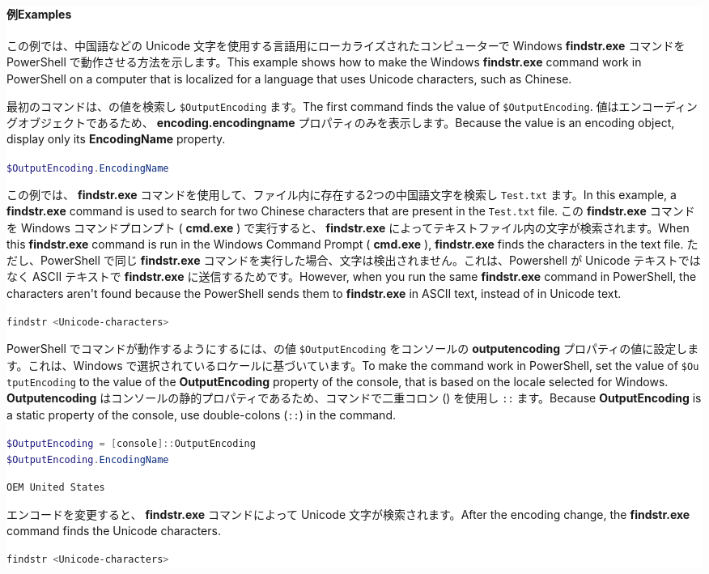 #### <a name="examples"></a><span data-ttu-id="7102d-366">例</span><span class="sxs-lookup"><span data-stu-id="7102d-366">Examples</span></span>

<span data-ttu-id="7102d-367">この例では、中国語などの Unicode 文字を使用する言語用にローカライズされたコンピューターで Windows **findstr.exe** コマンドを PowerShell で動作させる方法を示します。</span><span class="sxs-lookup"><span data-stu-id="7102d-367">This example shows how to make the Windows **findstr.exe** command work in PowerShell on a computer that is localized for a language that uses Unicode characters, such as Chinese.</span></span>

<span data-ttu-id="7102d-368">最初のコマンドは、の値を検索し `$OutputEncoding` ます。</span><span class="sxs-lookup"><span data-stu-id="7102d-368">The first command finds the value of `$OutputEncoding`.</span></span> <span data-ttu-id="7102d-369">値はエンコーディングオブジェクトであるため、 **encoding.encodingname** プロパティのみを表示します。</span><span class="sxs-lookup"><span data-stu-id="7102d-369">Because the value is an encoding object, display only its **EncodingName** property.</span></span>

```powershell
$OutputEncoding.EncodingName
```

<span data-ttu-id="7102d-370">この例では、 **findstr.exe** コマンドを使用して、ファイル内に存在する2つの中国語文字を検索し `Test.txt` ます。</span><span class="sxs-lookup"><span data-stu-id="7102d-370">In this example, a **findstr.exe** command is used to search for two Chinese characters that are present in the `Test.txt` file.</span></span> <span data-ttu-id="7102d-371">この **findstr.exe** コマンドを Windows コマンドプロンプト ( **cmd.exe** ) で実行すると、 **findstr.exe** によってテキストファイル内の文字が検索されます。</span><span class="sxs-lookup"><span data-stu-id="7102d-371">When this **findstr.exe** command is run in the Windows Command Prompt ( **cmd.exe** ), **findstr.exe** finds the characters in the text file.</span></span> <span data-ttu-id="7102d-372">ただし、PowerShell で同じ **findstr.exe** コマンドを実行した場合、文字は検出されません。これは、Powershell が Unicode テキストではなく ASCII テキストで **findstr.exe** に送信するためです。</span><span class="sxs-lookup"><span data-stu-id="7102d-372">However, when you run the same **findstr.exe** command in PowerShell, the characters aren't found because the PowerShell sends them to **findstr.exe** in ASCII text, instead of in Unicode text.</span></span>

```powershell
findstr <Unicode-characters>
```

<span data-ttu-id="7102d-373">PowerShell でコマンドが動作するようにするには、の値 `$OutputEncoding` をコンソールの **outputencoding** プロパティの値に設定します。これは、Windows で選択されているロケールに基づいています。</span><span class="sxs-lookup"><span data-stu-id="7102d-373">To make the command work in PowerShell, set the value of `$OutputEncoding` to the value of the **OutputEncoding** property of the console, that is based on the locale selected for Windows.</span></span> <span data-ttu-id="7102d-374">**Outputencoding** はコンソールの静的プロパティであるため、コマンドで二重コロン () を使用し `::` ます。</span><span class="sxs-lookup"><span data-stu-id="7102d-374">Because **OutputEncoding** is a static property of the console, use double-colons (`::`) in the command.</span></span>

```powershell
$OutputEncoding = [console]::OutputEncoding
$OutputEncoding.EncodingName
```

```Output
OEM United States
```

<span data-ttu-id="7102d-375">エンコードを変更すると、 **findstr.exe** コマンドによって Unicode 文字が検索されます。</span><span class="sxs-lookup"><span data-stu-id="7102d-375">After the encoding change, the **findstr.exe** command finds the Unicode characters.</span></span>

```powershell
findstr <Unicode-characters>
```
